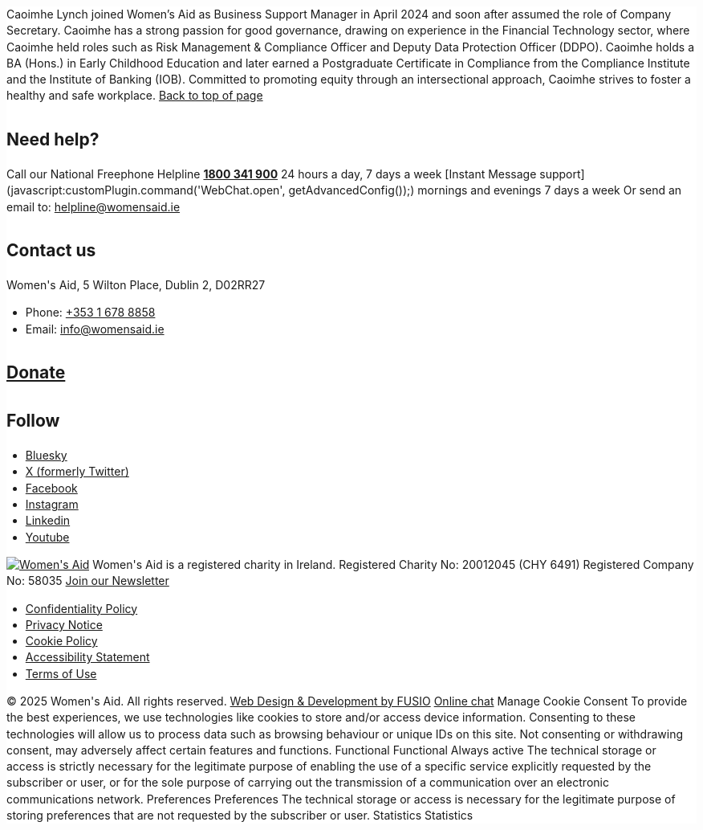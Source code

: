 Caoimhe Lynch joined Women’s Aid as Business Support Manager in April 2024 and soon after assumed the role of Company Secretary. Caoimhe has a strong passion for good governance, drawing on experience in the Financial Technology sector, where Caoimhe held roles such as Risk Management & Compliance Officer and Deputy Data Protection Officer (DDPO). Caoimhe holds a BA (Hons.) in Early Childhood Education and later earned a Postgraduate Certificate in Compliance from the Compliance Institute and the Institute of Banking (IOB). Committed to promoting equity through an intersectional approach, Caoimhe strives to foster a healthy and safe workplace.
[Back to top of page](https://www.womensaid.ie/about-us/our-people/#top)
## Need help?
Call our National Freephone Helpline **[1800 341 900](tel:1800341900)** 24 hours a day, 7 days a week 
[Instant Message support](javascript:customPlugin.command\('WebChat.open', getAdvancedConfig\(\)\);) mornings and evenings 7 days a week
Or send an email to: helpline@womensaid.ie
## Contact us
Women's Aid, 5 Wilton Place, Dublin 2, D02RR27
  * Phone: [+353 1 678 8858](tel:+35316788858)
  * Email: info@womensaid.ie


## [Donate](https://www.womensaid.ie/get-involved/donate/)
## Follow
  * [Bluesky](https://bsky.app/profile/womensaidireland.bsky.social)
  * [X (formerly Twitter)](https://x.com/Womens_Aid)
  * [Facebook](https://www.facebook.com/womensaid.ie)
  * [Instagram](https://www.instagram.com/womens.aid)
  * [Linkedin](https://www.linkedin.com/company/women's-aid/)
  * [Youtube](https://www.youtube.com/@womensaidireland)


[![Women's Aid](https://www.womensaid.ie/app/themes/womensaidsage9/resources/assets/img/womens-aid-logo-white.svg)](https://www.womensaid.ie/about-us/our-people/)
Women's Aid is a registered charity in Ireland.
Registered Charity No: 20012045 (CHY 6491) Registered Company No: 58035
[Join our Newsletter](https://www.womensaid.ie/get-informed/news-events/newsletter/)
  * [Confidentiality Policy](https://www.womensaid.ie/about-us/compliance/confidentiality-policy/)
  * [Privacy Notice](https://www.womensaid.ie/about-us/compliance/privacy-notice/)
  * [Cookie Policy](https://www.womensaid.ie/about-us/compliance/cookie-policy/)
  * [Accessibility Statement](https://www.womensaid.ie/about-us/compliance/accessibility-statement/)
  * [Terms of Use](https://www.womensaid.ie/about-us/compliance/terms-of-use/)


© 2025 Women's Aid. All rights reserved. [Web Design & Development by FUSIO](https://www.fusio.net/?utm_source=WomensAid&utm_medium=Website&utm_campaign=ClientLinks)
[Online chat](https://www.womensaid.ie/about-us/our-people/#chat)
Manage Cookie Consent
To provide the best experiences, we use technologies like cookies to store and/or access device information. Consenting to these technologies will allow us to process data such as browsing behaviour or unique IDs on this site. Not consenting or withdrawing consent, may adversely affect certain features and functions.
Functional Functional Always active 
The technical storage or access is strictly necessary for the legitimate purpose of enabling the use of a specific service explicitly requested by the subscriber or user, or for the sole purpose of carrying out the transmission of a communication over an electronic communications network.
Preferences Preferences
The technical storage or access is necessary for the legitimate purpose of storing preferences that are not requested by the subscriber or user.
Statistics Statistics